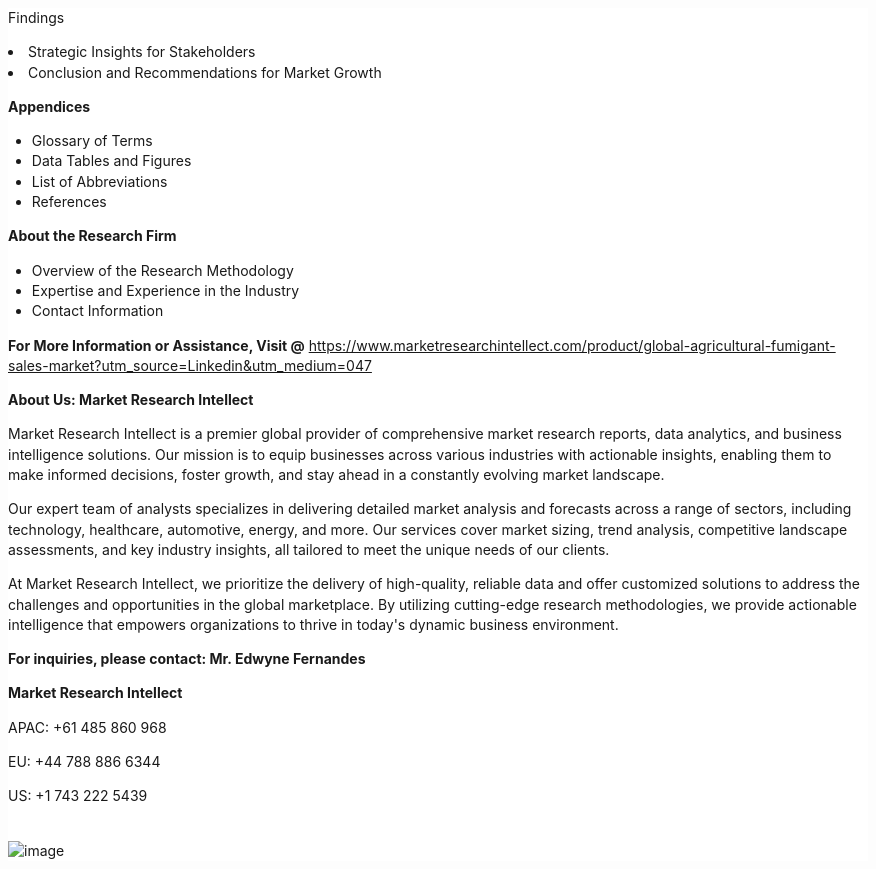 Findings</li><li>Strategic Insights for Stakeholders</li><li>Conclusion and Recommendations for Market Growth</li></ul><p><strong>Appendices</strong></p><ul><li>Glossary of Terms</li><li>Data Tables and Figures</li><li>List of Abbreviations</li><li>References</li></ul><p><strong>About the Research Firm</strong></p><ul><li>Overview of the Research Methodology</li><li>Expertise and Experience in the Industry</li><li>Contact Information</li></ul></div><div class="article-main__content" data-test-id="publishing-text-block"><p><span class="font-[700]"><strong>For More Information or Assistance, Visit @</strong>&nbsp;<a href="https://www.marketresearchintellect.com/product/global-agricultural-fumigant-sales-market?utm_source=Linkedin&utm_medium=047">https://www.marketresearchintellect.com/product/global-agricultural-fumigant-sales-market?utm_source=Linkedin&utm_medium=047</a></span></p><p><strong>About Us: Market Research Intellect</strong></p><p>Market Research Intellect is a premier global provider of comprehensive market research reports, data analytics, and business intelligence solutions. Our mission is to equip businesses across various industries with actionable insights, enabling them to make informed decisions, foster growth, and stay ahead in a constantly evolving market landscape.</p><p>Our expert team of analysts specializes in delivering detailed market analysis and forecasts across a range of sectors, including technology, healthcare, automotive, energy, and more. Our services cover market sizing, trend analysis, competitive landscape assessments, and key industry insights, all tailored to meet the unique needs of our clients.</p><p>At Market Research Intellect, we prioritize the delivery of high-quality, reliable data and offer customized solutions to address the challenges and opportunities in the global marketplace. By utilizing cutting-edge research methodologies, we provide actionable intelligence that empowers organizations to thrive in today's dynamic business environment.</p><p><strong>For inquiries, please contact: Mr. Edwyne Fernandes</strong></p><p><strong>Market Research Intellect</strong></p><p>APAC: +61 485 860 968</p><p>EU: +44 788 886 6344</p><p>US: +1 743 222 5439</p></div><div class="article-main__content" data-test-id="publishing-text-block">&nbsp;</div>
![image](https://github.com/user-attachments/assets/0e7b193f-95b9-405f-a8ca-0c0411064f92)
